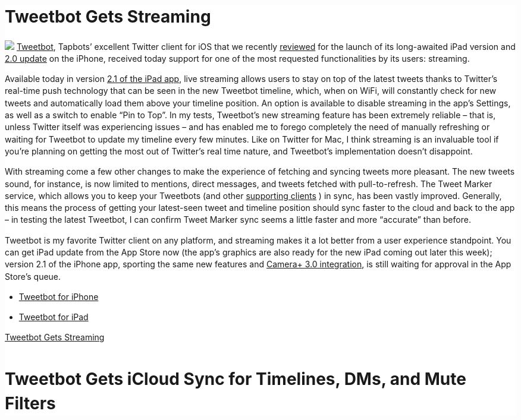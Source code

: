 # Tweetbot Gets Streaming

![](&&&SFLOCALFILEPATH&&&28891_IMG_0593.png)
[Tweetbot](http://tapbots.com/software/tweetbot/), Tapbots’ excellent Twitter client for iOS that we recently [reviewed](http://www.macstories.net/reviews/tweetbot-for-ipad-review/) for the launch of its long-awaited iPad version and [2.0 update](http://www.macstories.net/reviews/tweetbot-2-0-review/) on the iPhone, received today support for one of the most requested functionalities by its users: streaming.

Available today in version [2.1 of the iPad app](http://click.linksynergy.com/fs-bin/stat?id=FppfamX*gDg&amp;offerid=146261&amp;type=3&amp;subid=0&amp;tmpid=1826&amp;RD_PARM1=http%253A%252F%252Fitunes.apple.com%252Fus%252Fapp%252Ftweetbot-twitter-client-personality%252Fid498801050%253Fmt%253D8%2526uo%253D4%2526partnerId%253D30), live streaming allows users to stay on top of the latest tweets thanks to Twitter’s real-time push technology that can be seen in the new Tweetbot timeline, which, when on WiFi, will constantly check for new tweets and automatically load them above your timeline position. An option is available to disable streaming in the app’s Settings, as well as a switch to enable “Pin to Top”. In my tests, Tweetbot’s new streaming feature has been extremely reliable – that is, unless Twitter itself was experiencing issues – and has enabled me to forego completely the need of manually refreshing or waiting for Tweetbot to update my timeline every few minutes. Like on Twitter for Mac, I think streaming is an invaluable tool if you’re planning on getting the most out of Twitter’s real time nature, and Tweetbot’s implementation doesn’t disappoint.

With streaming come a few other changes to make the experience of fetching and syncing tweets more pleasant. The new tweets sound, for instance, is now limited to mentions, direct messages, and tweets fetched with pull-to-refresh. The Tweet Marker service, which allows you to keep your Tweetbots (and other [supporting clients](http://tweetmarker.net/) ) in sync, has been vastly improved. Generally, this means the process of getting your latest-seen tweet and timeline position should sync faster to the cloud and back to the app – in testing the latest Tweetbot, I can confirm Tweet Marker sync seems a little faster and more “accurate” than before.

Tweetbot is my favorite Twitter client on any platform, and streaming makes it a lot better from a user experience standpoint. You can get iPad update from the App Store now (the app’s graphics are also ready for the new iPad coming out later this week); version 2.1 of the iPhone app, sporting the same new features and [Camera+ 3.0 integration](http://www.macstories.net/reviews/camera-3-0-review/), is still waiting for approval in the App Store’s queue.

- [Tweetbot for iPhone](http://click.linksynergy.com/fs-bin/stat?id=FppfamX*gDg&amp;offerid=146261&amp;type=3&amp;subid=0&amp;tmpid=1826&amp;RD_PARM1=http%253A%252F%252Fitunes.apple.com%252Fus%252Fapp%252Ftweetbot-twitter-client-personality%252Fid428851691%253Fmt%253D8%2526uo%253D4%2526partnerId%253D30)

- [Tweetbot for iPad](http://click.linksynergy.com/fs-bin/stat?id=FppfamX*gDg&amp;offerid=146261&amp;type=3&amp;subid=0&amp;tmpid=1826&amp;RD_PARM1=http%253A%252F%252Fitunes.apple.com%252Fus%252Fapp%252Ftweetbot-twitter-client-personality%252Fid498801050%253Fmt%253D8%2526uo%253D4%2526partnerId%253D30)

[Tweetbot Gets Streaming](https://www.macstories.net/news/tweetbot-gets-streaming/)

# Tweetbot Gets iCloud Sync for Timelines, DMs, and Mute Filters
